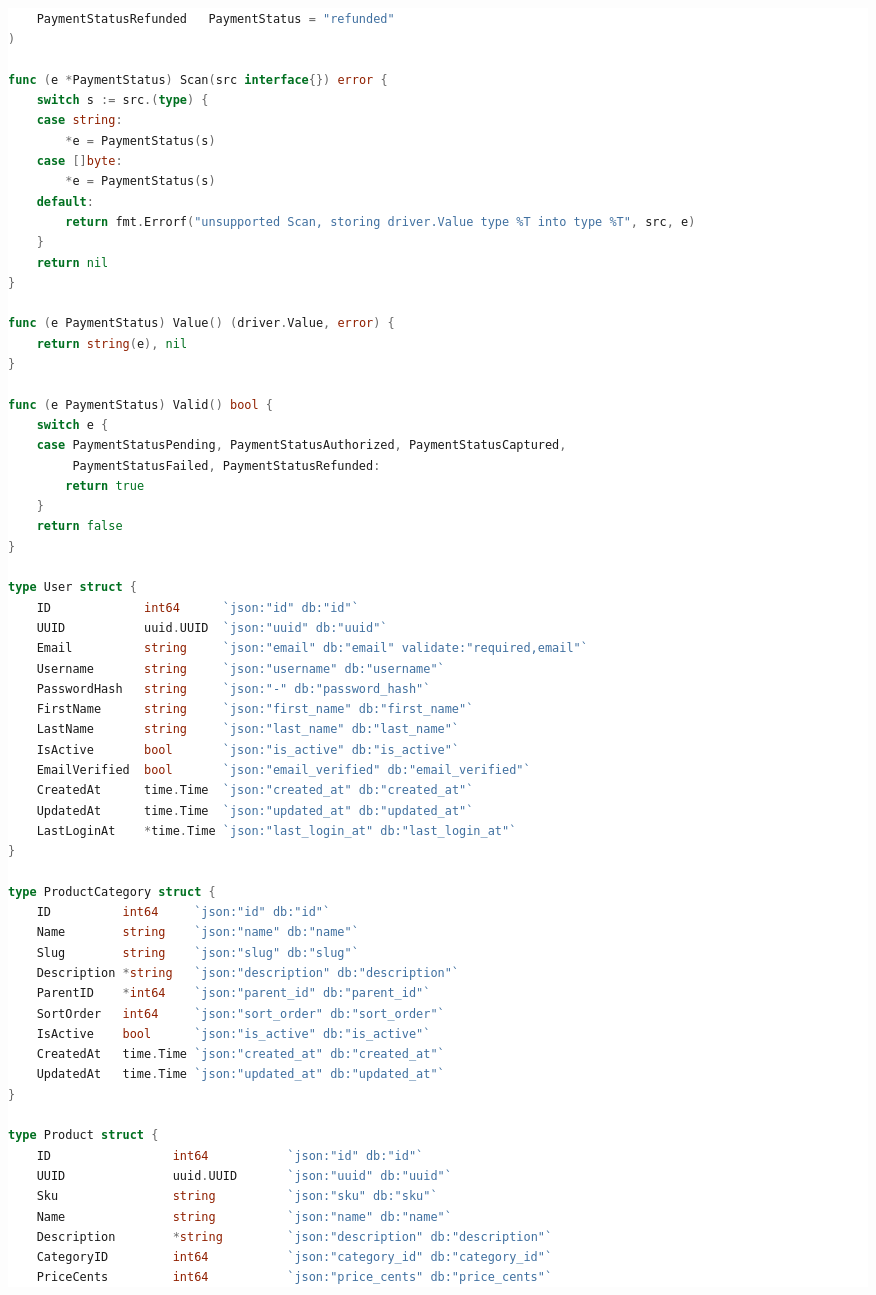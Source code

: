 ```go
    PaymentStatusRefunded   PaymentStatus = "refunded"
)

func (e *PaymentStatus) Scan(src interface{}) error {
    switch s := src.(type) {
    case string:
        *e = PaymentStatus(s)
    case []byte:
        *e = PaymentStatus(s)
    default:
        return fmt.Errorf("unsupported Scan, storing driver.Value type %T into type %T", src, e)
    }
    return nil
}

func (e PaymentStatus) Value() (driver.Value, error) {
    return string(e), nil
}

func (e PaymentStatus) Valid() bool {
    switch e {
    case PaymentStatusPending, PaymentStatusAuthorized, PaymentStatusCaptured,
         PaymentStatusFailed, PaymentStatusRefunded:
        return true
    }
    return false
}

type User struct {
    ID             int64      `json:"id" db:"id"`
    UUID           uuid.UUID  `json:"uuid" db:"uuid"`
    Email          string     `json:"email" db:"email" validate:"required,email"`
    Username       string     `json:"username" db:"username"`
    PasswordHash   string     `json:"-" db:"password_hash"`
    FirstName      string     `json:"first_name" db:"first_name"`
    LastName       string     `json:"last_name" db:"last_name"`
    IsActive       bool       `json:"is_active" db:"is_active"`
    EmailVerified  bool       `json:"email_verified" db:"email_verified"`
    CreatedAt      time.Time  `json:"created_at" db:"created_at"`
    UpdatedAt      time.Time  `json:"updated_at" db:"updated_at"`
    LastLoginAt    *time.Time `json:"last_login_at" db:"last_login_at"`
}

type ProductCategory struct {
    ID          int64     `json:"id" db:"id"`
    Name        string    `json:"name" db:"name"`
    Slug        string    `json:"slug" db:"slug"`
    Description *string   `json:"description" db:"description"`
    ParentID    *int64    `json:"parent_id" db:"parent_id"`
    SortOrder   int64     `json:"sort_order" db:"sort_order"`
    IsActive    bool      `json:"is_active" db:"is_active"`
    CreatedAt   time.Time `json:"created_at" db:"created_at"`
    UpdatedAt   time.Time `json:"updated_at" db:"updated_at"`
}

type Product struct {
    ID                 int64           `json:"id" db:"id"`
    UUID               uuid.UUID       `json:"uuid" db:"uuid"`
    Sku                string          `json:"sku" db:"sku"`
    Name               string          `json:"name" db:"name"`
    Description        *string         `json:"description" db:"description"`
    CategoryID         int64           `json:"category_id" db:"category_id"`
    PriceCents         int64           `json:"price_cents" db:"price_cents"`
```